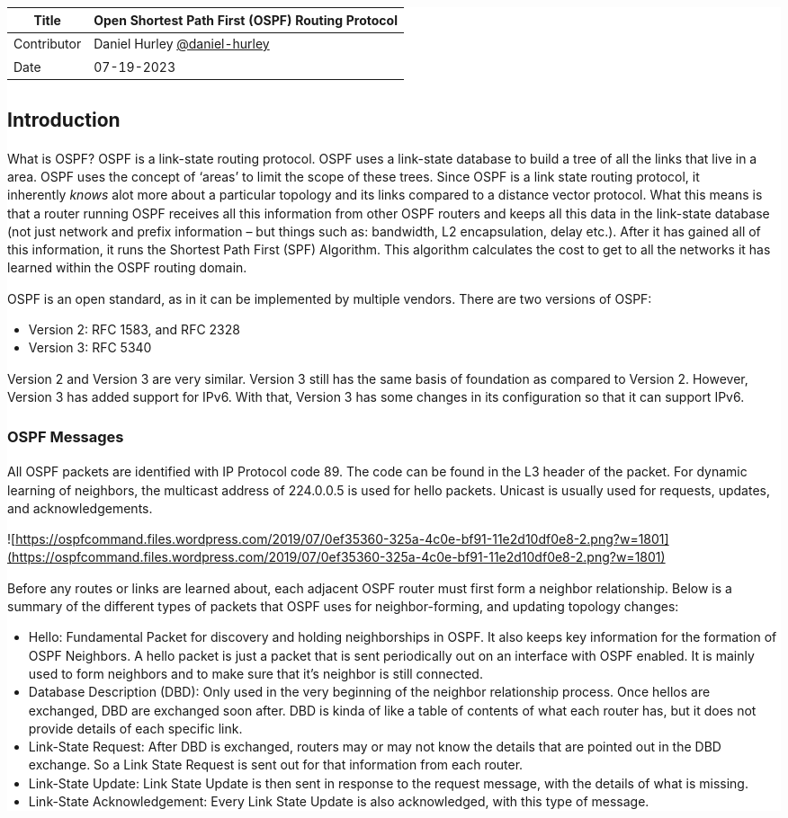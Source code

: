 Title | Open Shortest Path First (OSPF) Routing Protocol
--- | ---
Contributor | Daniel Hurley [@daniel-hurley](https://github.com/daniel-hurley/)
Date | 07-19-2023

## Introduction

What is OSPF? OSPF is a link-state routing protocol. OSPF uses a link-state database to build a tree of all the links that live in a area. OSPF uses the concept of ‘areas’ to limit the scope of these trees. Since OSPF is a link state routing protocol, it inherently *knows* alot more about a particular topology and its links compared to a distance vector protocol. What this means is that a router running OSPF receives all this information from other OSPF routers and keeps all this data in the link-state database (not just network and prefix information – but things such as: bandwidth, L2 encapsulation, delay etc.). After it has gained all of this information, it runs the Shortest Path First (SPF) Algorithm. This algorithm calculates the cost to get to all the networks it has learned within the OSPF routing domain.

OSPF is an open standard, as in it can be implemented by multiple vendors. There are two versions of OSPF:

- Version 2: RFC 1583, and RFC 2328
- Version 3: RFC 5340

Version 2 and Version 3 are very similar. Version 3 still has the same basis of foundation as compared to Version 2. However, Version 3 has added support for IPv6. With that, Version 3 has some changes in its configuration so that it can support IPv6.

### OSPF Messages

All OSPF packets are identified with IP Protocol code 89. The code can be found in the L3 header of the packet. For dynamic learning of neighbors, the multicast address of 224.0.0.5 is used for hello packets. Unicast is usually used for requests, updates, and acknowledgements.

![https://ospfcommand.files.wordpress.com/2019/07/0ef35360-325a-4c0e-bf91-11e2d10df0e8-2.png?w=1801](https://ospfcommand.files.wordpress.com/2019/07/0ef35360-325a-4c0e-bf91-11e2d10df0e8-2.png?w=1801)

Before any routes or links are learned about, each adjacent OSPF router must first form a neighbor relationship. Below is a summary of the different types of packets that OSPF uses for neighbor-forming, and updating topology changes:

- Hello: Fundamental Packet for discovery and holding neighborships in OSPF. It also keeps key information for the formation of OSPF Neighbors. A hello packet is just a packet that is sent periodically out on an interface with OSPF enabled. It is mainly used to form neighbors and to make sure that it’s neighbor is still connected.
- Database Description (DBD): Only used in the very beginning of the neighbor relationship process. Once hellos are exchanged, DBD are exchanged soon after. DBD is kinda of like a table of contents of what each router has, but it does not provide details of each specific link.
- Link-State Request: After DBD is exchanged, routers may or may not know the details that are pointed out in the DBD exchange. So a Link State Request is sent out for that information from each router.
- Link-State Update: Link State Update is then sent in response to the request message, with the details of what is missing.
- Link-State Acknowledgement: Every Link State Update is also acknowledged, with this type of message.
